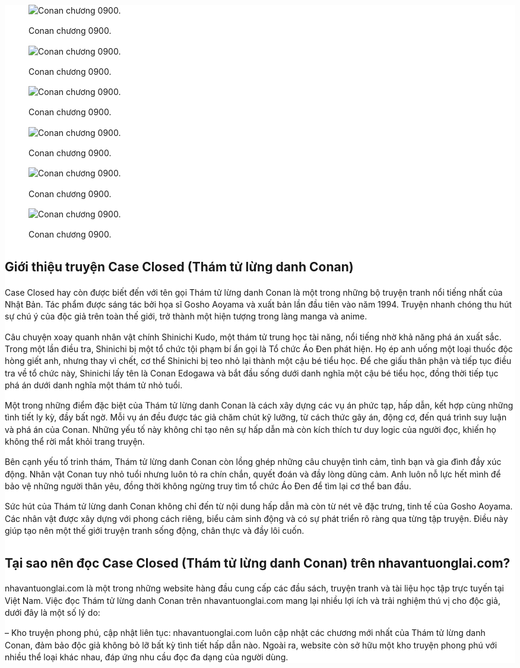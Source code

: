 <figure><img src="https://manga.nhavantuonglai.com/gosho-aoyama/case-closed/0900-13.jpg" alt="Conan chương 0900." title="Conan chương 0900." height=100% width=100%><figcaption></p>Conan chương 0900.</p></figcaption></figure>

<figure><img src="https://manga.nhavantuonglai.com/gosho-aoyama/case-closed/0900-14.jpg" alt="Conan chương 0900." title="Conan chương 0900." height=100% width=100%><figcaption></p>Conan chương 0900.</p></figcaption></figure>

<figure><img src="https://manga.nhavantuonglai.com/gosho-aoyama/case-closed/0900-15.jpg" alt="Conan chương 0900." title="Conan chương 0900." height=100% width=100%><figcaption></p>Conan chương 0900.</p></figcaption></figure>

<figure><img src="https://manga.nhavantuonglai.com/gosho-aoyama/case-closed/0900-16.jpg" alt="Conan chương 0900." title="Conan chương 0900." height=100% width=100%><figcaption></p>Conan chương 0900.</p></figcaption></figure>

<figure><img src="https://manga.nhavantuonglai.com/gosho-aoyama/case-closed/0900-17.jpg" alt="Conan chương 0900." title="Conan chương 0900." height=100% width=100%><figcaption></p>Conan chương 0900.</p></figcaption></figure>

<figure><img src="https://manga.nhavantuonglai.com/gosho-aoyama/case-closed/0900-18.jpg" alt="Conan chương 0900." title="Conan chương 0900." height=100% width=100%><figcaption></p>Conan chương 0900.</p></figcaption></figure>

## Giới thiệu truyện Case Closed (Thám tử lừng danh Conan)

Case Closed hay còn được biết đến với tên gọi Thám tử lừng danh Conan là một trong những bộ truyện tranh nổi tiếng nhất của Nhật Bản. Tác phẩm được sáng tác bởi họa sĩ Gosho Aoyama và xuất bản lần đầu tiên vào năm 1994. Truyện nhanh chóng thu hút sự chú ý của độc giả trên toàn thế giới, trở thành một hiện tượng trong làng manga và anime.

Câu chuyện xoay quanh nhân vật chính Shinichi Kudo, một thám tử trung học tài năng, nổi tiếng nhờ khả năng phá án xuất sắc. Trong một lần điều tra, Shinichi bị một tổ chức tội phạm bí ẩn gọi là Tổ chức Áo Đen phát hiện. Họ ép anh uống một loại thuốc độc hòng giết anh, nhưng thay vì chết, cơ thể Shinichi bị teo nhỏ lại thành một cậu bé tiểu học. Để che giấu thân phận và tiếp tục điều tra về tổ chức này, Shinichi lấy tên là Conan Edogawa và bắt đầu sống dưới danh nghĩa một cậu bé tiểu học, đồng thời tiếp tục phá án dưới danh nghĩa một thám tử nhỏ tuổi.

Một trong những điểm đặc biệt của Thám tử lừng danh Conan là cách xây dựng các vụ án phức tạp, hấp dẫn, kết hợp cùng những tình tiết ly kỳ, đầy bất ngờ. Mỗi vụ án đều được tác giả chăm chút kỹ lưỡng, từ cách thức gây án, động cơ, đến quá trình suy luận và phá án của Conan. Những yếu tố này không chỉ tạo nên sự hấp dẫn mà còn kích thích tư duy logic của người đọc, khiến họ không thể rời mắt khỏi trang truyện.

Bên cạnh yếu tố trinh thám, Thám tử lừng danh Conan còn lồng ghép những câu chuyện tình cảm, tình bạn và gia đình đầy xúc động. Nhân vật Conan tuy nhỏ tuổi nhưng luôn tỏ ra chín chắn, quyết đoán và đầy lòng dũng cảm. Anh luôn nỗ lực hết mình để bảo vệ những người thân yêu, đồng thời không ngừng truy tìm tổ chức Áo Đen để tìm lại cơ thể ban đầu.

Sức hút của Thám tử lừng danh Conan không chỉ đến từ nội dung hấp dẫn mà còn từ nét vẽ đặc trưng, tinh tế của Gosho Aoyama. Các nhân vật được xây dựng với phong cách riêng, biểu cảm sinh động và có sự phát triển rõ ràng qua từng tập truyện. Điều này giúp tạo nên một thế giới truyện tranh sống động, chân thực và đầy lôi cuốn.

## Tại sao nên đọc Case Closed (Thám tử lừng danh Conan) trên nhavantuonglai.com?

nhavantuonglai.com là một trong những website hàng đầu cung cấp các đầu sách, truyện tranh và tài liệu học tập trực tuyến tại Việt Nam. Việc đọc Thám tử lừng danh Conan trên nhavantuonglai.com mang lại nhiều lợi ích và trải nghiệm thú vị cho độc giả, dưới đây là một số lý do:

– Kho truyện phong phú, cập nhật liên tục: nhavantuonglai.com luôn cập nhật các chương mới nhất của Thám tử lừng danh Conan, đảm bảo độc giả không bỏ lỡ bất kỳ tình tiết hấp dẫn nào. Ngoài ra, website còn sở hữu một kho truyện phong phú với nhiều thể loại khác nhau, đáp ứng nhu cầu đọc đa dạng của người dùng.
